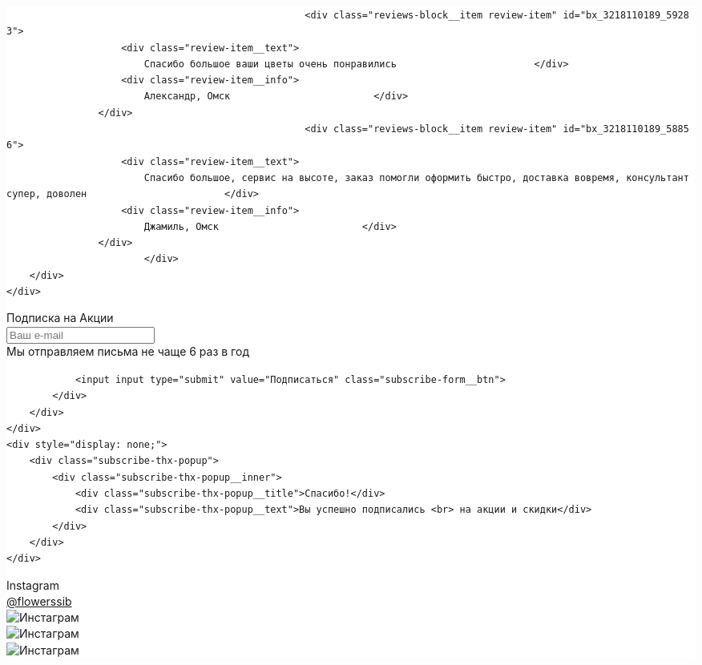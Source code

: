                                                         <div class="reviews-block__item review-item" id="bx_3218110189_59283">
                        <div class="review-item__text">
                            Спасибо большое ваши цветы очень понравились                        </div>
                        <div class="review-item__info">
                            Александр, Омск                         </div>
                    </div>
                                                        <div class="reviews-block__item review-item" id="bx_3218110189_58856">
                        <div class="review-item__text">
                            Спасибо большое, сервис на высоте, заказ помогли оформить быстро, доставка вовремя, консультант супер, доволен                        </div>
                        <div class="review-item__info">
                            Джамиль, Омск                         </div>
                    </div>
                            </div>
        </div>
    </div>
</div><div class="main-page-bot__inner-wrap">
<div id="comp_74ce65fd6132fd69496302b280dc8d97">
<form name="iblock_add" action="/?utm_source=Yandex.top&amp;utm_medium=cpc3&amp;utm_campaign=omsk&amp;yclid=16971197173452767231" method="post" enctype="multipart/form-data"><input type="hidden" name="bxajaxid" id="bxajaxid_74ce65fd6132fd69496302b280dc8d97_8BACKi" value="74ce65fd6132fd69496302b280dc8d97" /><input type="hidden" name="AJAX_CALL" value="Y" />    <input type="hidden" name="sessid" id="sessid" value="507f02d59768adda17f1670987d73c68" />    <div class="subscribe">
        <div class="subscribe__inner">
            <div class="subscribe__title">Подписка на Акции</div>
                        <div class="subscribe-form">
                <div class="subscribe-form__input-wrap">
                    <input type="text" name="PROPERTY[NAME][0]" class="subscribe-form__input" placeholder="Ваш e-mail">
                    <div class="subscribe-form__note">Мы отправляем письма не чаще 6 раз в год</div>
                </div>
                <input type="hidden" name="iblock_submit" value="Сохранить"/>

                <input input type="submit" value="Подписаться" class="subscribe-form__btn">
            </div>
        </div>
    </div>
    <div style="display: none;">
        <div class="subscribe-thx-popup">
            <div class="subscribe-thx-popup__inner">
                <div class="subscribe-thx-popup__title">Спасибо!</div>
                <div class="subscribe-thx-popup__text">Вы успешно подписались <br> на акции и скидки</div>
            </div>
        </div>
    </div>
</form>
</div>

<div class="instagram_block">
    <div class="mp_instagram_title">
        Instagram
        <div class="adds"><a href="https://www.instagram.com/flowerssib/" target="_blank">@flowerssib</a></div>
    </div>
    <div class="mp_instagram">
        <div class="mp_instagram_img">
            <img src="/upload/medialibrary/img/1-main.jpg" title="Инстаграм" />
        </div>
        <div class="mp_instagram_img">
            <img src="/upload/medialibrary/img/2-main.jpg" title="Инстаграм" />
        </div>
        <div class="mp_instagram_img">
            <img src="/upload/medialibrary/img/3-main.jpg" title="Инстаграм" />
        </div>